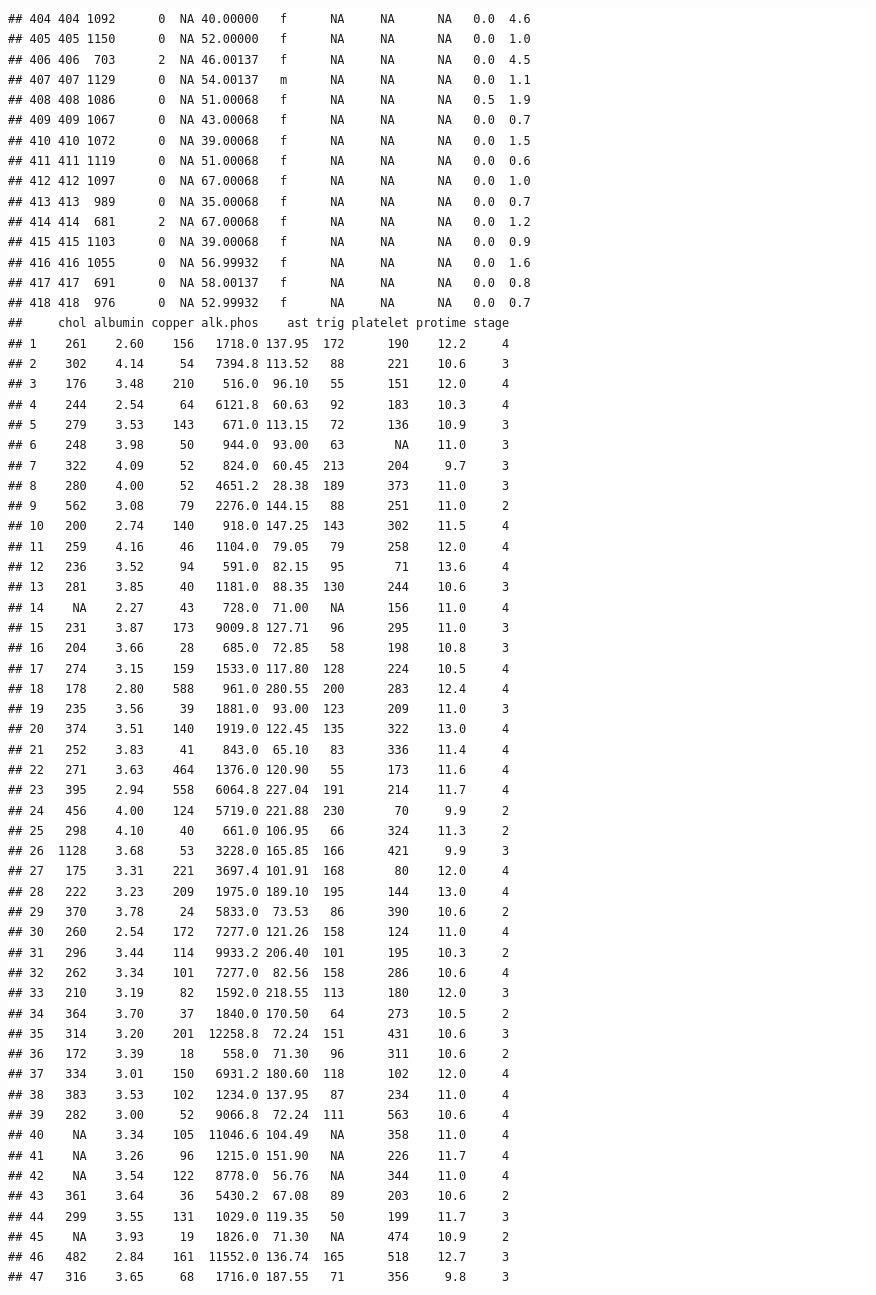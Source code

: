 ```
## 404 404 1092      0  NA 40.00000   f      NA     NA      NA   0.0  4.6
## 405 405 1150      0  NA 52.00000   f      NA     NA      NA   0.0  1.0
## 406 406  703      2  NA 46.00137   f      NA     NA      NA   0.0  4.5
## 407 407 1129      0  NA 54.00137   m      NA     NA      NA   0.0  1.1
## 408 408 1086      0  NA 51.00068   f      NA     NA      NA   0.5  1.9
## 409 409 1067      0  NA 43.00068   f      NA     NA      NA   0.0  0.7
## 410 410 1072      0  NA 39.00068   f      NA     NA      NA   0.0  1.5
## 411 411 1119      0  NA 51.00068   f      NA     NA      NA   0.0  0.6
## 412 412 1097      0  NA 67.00068   f      NA     NA      NA   0.0  1.0
## 413 413  989      0  NA 35.00068   f      NA     NA      NA   0.0  0.7
## 414 414  681      2  NA 67.00068   f      NA     NA      NA   0.0  1.2
## 415 415 1103      0  NA 39.00068   f      NA     NA      NA   0.0  0.9
## 416 416 1055      0  NA 56.99932   f      NA     NA      NA   0.0  1.6
## 417 417  691      0  NA 58.00137   f      NA     NA      NA   0.0  0.8
## 418 418  976      0  NA 52.99932   f      NA     NA      NA   0.0  0.7
##     chol albumin copper alk.phos    ast trig platelet protime stage
## 1    261    2.60    156   1718.0 137.95  172      190    12.2     4
## 2    302    4.14     54   7394.8 113.52   88      221    10.6     3
## 3    176    3.48    210    516.0  96.10   55      151    12.0     4
## 4    244    2.54     64   6121.8  60.63   92      183    10.3     4
## 5    279    3.53    143    671.0 113.15   72      136    10.9     3
## 6    248    3.98     50    944.0  93.00   63       NA    11.0     3
## 7    322    4.09     52    824.0  60.45  213      204     9.7     3
## 8    280    4.00     52   4651.2  28.38  189      373    11.0     3
## 9    562    3.08     79   2276.0 144.15   88      251    11.0     2
## 10   200    2.74    140    918.0 147.25  143      302    11.5     4
## 11   259    4.16     46   1104.0  79.05   79      258    12.0     4
## 12   236    3.52     94    591.0  82.15   95       71    13.6     4
## 13   281    3.85     40   1181.0  88.35  130      244    10.6     3
## 14    NA    2.27     43    728.0  71.00   NA      156    11.0     4
## 15   231    3.87    173   9009.8 127.71   96      295    11.0     3
## 16   204    3.66     28    685.0  72.85   58      198    10.8     3
## 17   274    3.15    159   1533.0 117.80  128      224    10.5     4
## 18   178    2.80    588    961.0 280.55  200      283    12.4     4
## 19   235    3.56     39   1881.0  93.00  123      209    11.0     3
## 20   374    3.51    140   1919.0 122.45  135      322    13.0     4
## 21   252    3.83     41    843.0  65.10   83      336    11.4     4
## 22   271    3.63    464   1376.0 120.90   55      173    11.6     4
## 23   395    2.94    558   6064.8 227.04  191      214    11.7     4
## 24   456    4.00    124   5719.0 221.88  230       70     9.9     2
## 25   298    4.10     40    661.0 106.95   66      324    11.3     2
## 26  1128    3.68     53   3228.0 165.85  166      421     9.9     3
## 27   175    3.31    221   3697.4 101.91  168       80    12.0     4
## 28   222    3.23    209   1975.0 189.10  195      144    13.0     4
## 29   370    3.78     24   5833.0  73.53   86      390    10.6     2
## 30   260    2.54    172   7277.0 121.26  158      124    11.0     4
## 31   296    3.44    114   9933.2 206.40  101      195    10.3     2
## 32   262    3.34    101   7277.0  82.56  158      286    10.6     4
## 33   210    3.19     82   1592.0 218.55  113      180    12.0     3
## 34   364    3.70     37   1840.0 170.50   64      273    10.5     2
## 35   314    3.20    201  12258.8  72.24  151      431    10.6     3
## 36   172    3.39     18    558.0  71.30   96      311    10.6     2
## 37   334    3.01    150   6931.2 180.60  118      102    12.0     4
## 38   383    3.53    102   1234.0 137.95   87      234    11.0     4
## 39   282    3.00     52   9066.8  72.24  111      563    10.6     4
## 40    NA    3.34    105  11046.6 104.49   NA      358    11.0     4
## 41    NA    3.26     96   1215.0 151.90   NA      226    11.7     4
## 42    NA    3.54    122   8778.0  56.76   NA      344    11.0     4
## 43   361    3.64     36   5430.2  67.08   89      203    10.6     2
## 44   299    3.55    131   1029.0 119.35   50      199    11.7     3
## 45    NA    3.93     19   1826.0  71.30   NA      474    10.9     2
## 46   482    2.84    161  11552.0 136.74  165      518    12.7     3
## 47   316    3.65     68   1716.0 187.55   71      356     9.8     3
```